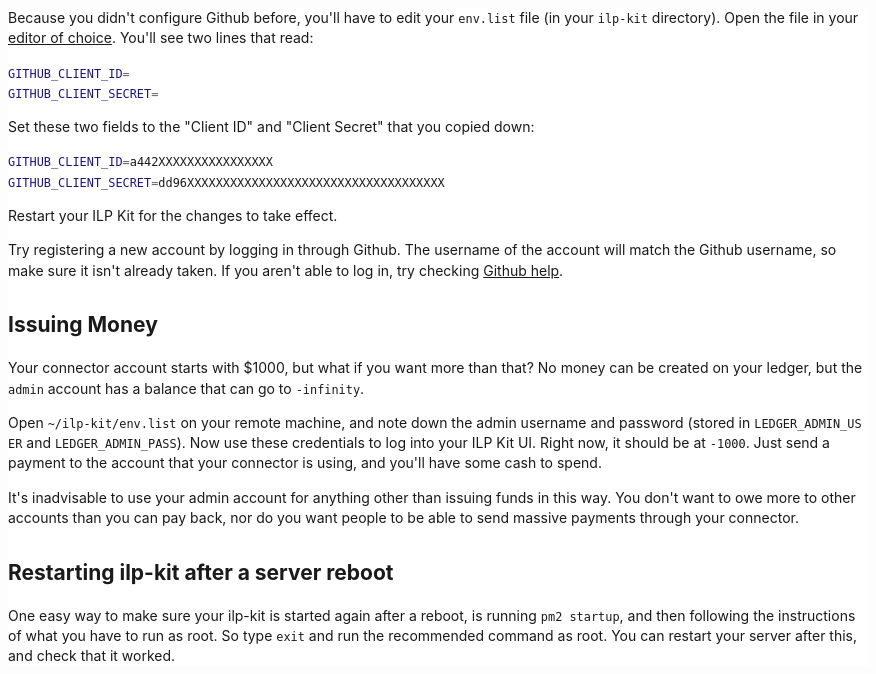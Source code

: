 Because you didn't configure Github before, you'll have to edit your `env.list` file
(in your `ilp-kit` directory). Open the file in your [editor of choice](http://www.vim.org/).
You'll see two lines that read:

```sh
GITHUB_CLIENT_ID=
GITHUB_CLIENT_SECRET=
```

Set these two fields to the "Client ID" and "Client Secret" that you copied down:

```sh
GITHUB_CLIENT_ID=a442XXXXXXXXXXXXXXXX
GITHUB_CLIENT_SECRET=dd96XXXXXXXXXXXXXXXXXXXXXXXXXXXXXXXXXXXX
```

Restart your ILP Kit for the changes to take effect.

Try registering a new account by logging in through Github. The username of the
account will match the Github username, so make sure it isn't already taken. If
you aren't able to log in, try checking [Github help](https://help.github.com/).

## Issuing Money

Your connector account starts with $1000, but what if you want more than that?
No money can be created on your ledger, but the `admin` account has a balance that can go to
`-infinity`.

Open `~/ilp-kit/env.list` on your remote machine, and note down the admin
username and password (stored in `LEDGER_ADMIN_USER` and `LEDGER_ADMIN_PASS`).
Now use these credentials to log into your ILP Kit UI. Right now, it should be
at `-1000`. Just send a payment to the account that your connector is using,
and you'll have some cash to spend.

It's inadvisable to use your admin account for anything other than issuing
funds in this way. You don't want to owe more to other accounts than you can
pay back, nor do you want people to be able to send massive payments through
your connector.

## Restarting ilp-kit after a server reboot

One easy way to make sure your ilp-kit is started again after a reboot, is
running `pm2 startup`, and then following the instructions of what you have
to run as root. So type `exit` and run the recommended command as root.
You can restart your server after this, and check that it worked.
